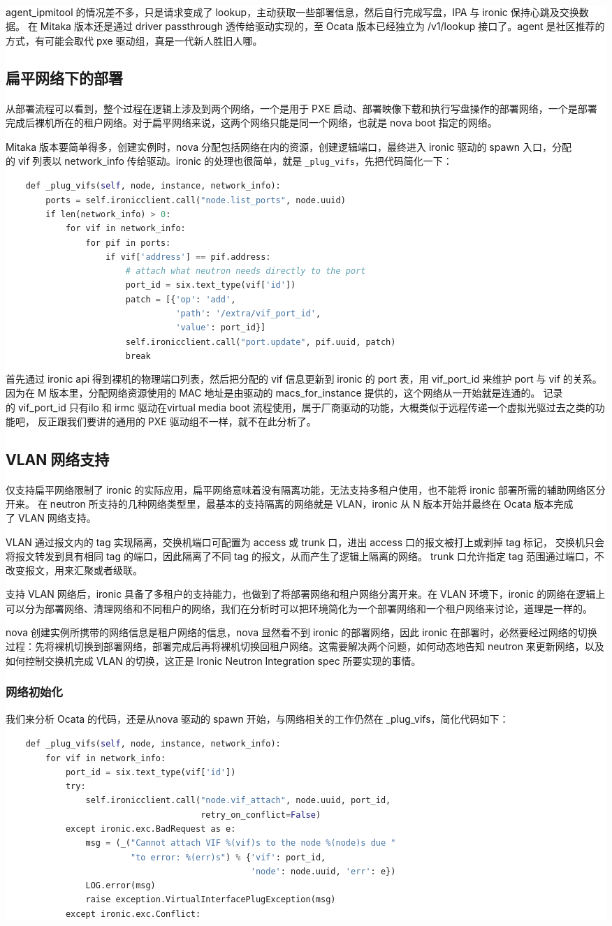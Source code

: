 agent_ipmitool 的情况差不多，只是请求变成了 lookup，主动获取一些部署信息，然后自行完成写盘，IPA 与 ironic 保持心跳及交换数据。
在 Mitaka 版本还是通过 driver passthrough 透传给驱动实现的，至 Ocata 版本已经独立为 /v1/lookup 接口了。agent 是社区推荐的方式，有可能会取代 pxe 驱动组，真是一代新人胜旧人哪。

## 扁平网络下的部署

从部署流程可以看到，整个过程在逻辑上涉及到两个网络，一个是用于 PXE 启动、部署映像下载和执行写盘操作的部署网络，一个是部署完成后裸机所在的租户网络。对于扁平网络来说，这两个网络只能是同一个网络，也就是 nova boot 指定的网络。

Mitaka 版本要简单得多，创建实例时，nova 分配包括网络在内的资源，创建逻辑端口，最终进入 ironic 驱动的 spawn 入口，分配的 vif 列表以 network_info 传给驱动。ironic 的处理也很简单，就是 `_plug_vifs`，先把代码简化一下：

```python
    def _plug_vifs(self, node, instance, network_info):
        ports = self.ironicclient.call("node.list_ports", node.uuid)
        if len(network_info) > 0:
            for vif in network_info:
                for pif in ports:
                    if vif['address'] == pif.address:
                        # attach what neutron needs directly to the port
                        port_id = six.text_type(vif['id'])
                        patch = [{'op': 'add',
                                  'path': '/extra/vif_port_id',
                                  'value': port_id}]
                        self.ironicclient.call("port.update", pif.uuid, patch)
                        break
```

首先通过 ironic api 得到裸机的物理端口列表，然后把分配的 vif 信息更新到 ironic 的 port 表，用 vif_port_id 来维护 port 与 vif 的关系。
因为在 M 版本里，分配网络资源使用的 MAC 地址是由驱动的 macs_for_instance 提供的，这个网络从一开始就是连通的。
记录的 vif_port_id 只有ilo 和 irmc 驱动在virtual media boot 流程使用，属于厂商驱动的功能，大概类似于远程传递一个虚拟光驱过去之类的功能吧，
反正跟我们要讲的通用的 PXE 驱动组不一样，就不在此分析了。

## VLAN 网络支持

仅支持扁平网络限制了 ironic 的实际应用，扁平网络意味着没有隔离功能，无法支持多租户使用，也不能将 ironic 部署所需的辅助网络区分开来。
在 neutron 所支持的几种网络类型里，最基本的支持隔离的网络就是 VLAN，ironic 从 N 版本开始并最终在 Ocata 版本完成了 VLAN 网络支持。

VLAN 通过报文内的 tag 实现隔离，交换机端口可配置为 access 或 trunk 口，进出 access 口的报文被打上或剥掉 tag 标记，
交换机只会将报文转发到具有相同 tag 的端口，因此隔离了不同 tag 的报文，从而产生了逻辑上隔离的网络。
trunk 口允许指定 tag 范围通过端口，不改变报文，用来汇聚或者级联。

支持 VLAN 网络后，ironic 具备了多租户的支持能力，也做到了将部署网络和租户网络分离开来。在 VLAN 环境下，ironic 的网络在逻辑上可以分为部署网络、清理网络和不同租户的网络，我们在分析时可以把环境简化为一个部署网络和一个租户网络来讨论，道理是一样的。

nova 创建实例所携带的网络信息是租户网络的信息，nova 显然看不到 ironic 的部署网络，因此 ironic 在部署时，必然要经过网络的切换过程：先将裸机切换到部署网络，部署完成后再将裸机切换回租户网络。这需要解决两个问题，如何动态地告知 neutron 来更新网络，以及如何控制交换机完成 VLAN 的切换，这正是 Ironic Neutron Integration spec 所要实现的事情。

### 网络初始化

我们来分析 Ocata 的代码，还是从nova 驱动的 spawn 开始，与网络相关的工作仍然在 _plug_vifs，简化代码如下：

```python
    def _plug_vifs(self, node, instance, network_info):
        for vif in network_info:
            port_id = six.text_type(vif['id'])
            try:
                self.ironicclient.call("node.vif_attach", node.uuid, port_id,
                                       retry_on_conflict=False)
            except ironic.exc.BadRequest as e:
                msg = (_("Cannot attach VIF %(vif)s to the node %(node)s due "
                         "to error: %(err)s") % {'vif': port_id,
                                                 'node': node.uuid, 'err': e})
                LOG.error(msg)
                raise exception.VirtualInterfacePlugException(msg)
            except ironic.exc.Conflict:
```